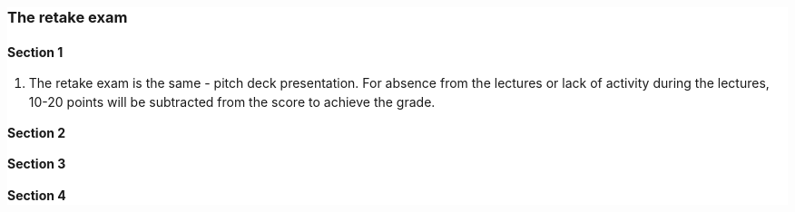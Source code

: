 
### The retake exam


**Section 1**



1. The retake exam is the same - pitch deck presentation. For absence from the lectures or lack of activity during the lectures, 10-20 points will be subtracted from the score to achieve the grade.


**Section 2**


**Section 3**


**Section 4**











